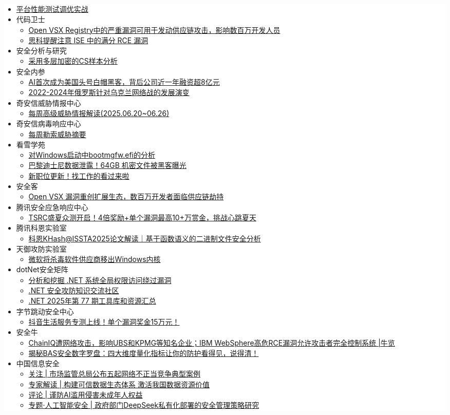   - [平台性能测试调优实战](https://mp.weixin.qq.com/s?__biz=MzAwNTgyODU3NQ==&mid=2651133771&idx=1&sn=29a80e614529634755e18772fb312105)
- 代码卫士
  - [Open VSX Registry中的严重漏洞可用于发动供应链攻击，影响数百万开发人员](https://mp.weixin.qq.com/s?__biz=MzI2NTg4OTc5Nw==&mid=2247523394&idx=2&sn=d589b77eb9be15ec2ad03480d601ade3)
  - [思科提醒注意 ISE 中的满分 RCE 漏洞](https://mp.weixin.qq.com/s?__biz=MzI2NTg4OTc5Nw==&mid=2247523394&idx=1&sn=6155e41bcc07bb70bcdcdd88cc88d8de)
- 安全分析与研究
  - [采用多层加密的CS样本分析](https://mp.weixin.qq.com/s?__biz=MzA4ODEyODA3MQ==&mid=2247492544&idx=1&sn=87d03bbcd44fbf5cb76e341e92fd9a51)
- 安全内参
  - [AI首次成为美国头号白帽黑客，背后公司近一年融资超8亿元](https://mp.weixin.qq.com/s?__biz=MzI4NDY2MDMwMw==&mid=2247514587&idx=1&sn=e073b3debe5fdada9b0ee543c2ef7aa5)
  - [2022-2024年俄罗斯针对乌克兰网络战的发展演变](https://mp.weixin.qq.com/s?__biz=MzI4NDY2MDMwMw==&mid=2247514587&idx=2&sn=225609339a1b392a3468f4a5d00f4965)
- 奇安信威胁情报中心
  - [每周高级威胁情报解读(2025.06.20~06.26)](https://mp.weixin.qq.com/s?__biz=MzI2MDc2MDA4OA==&mid=2247515229&idx=1&sn=f5f5cdf9fb145bbef8890bbb0911dc03)
- 奇安信病毒响应中心
  - [每周勒索威胁摘要](https://mp.weixin.qq.com/s?__biz=MzI5Mzg5MDM3NQ==&mid=2247498505&idx=1&sn=36a88c9c7eb2f5a2eeecff245d907e72)
- 看雪学苑
  - [对Windows启动中bootmgfw.efi的分析](https://mp.weixin.qq.com/s?__biz=MjM5NTc2MDYxMw==&mid=2458596282&idx=2&sn=cb0b31edd3b7b3b0041c4af9c85c7f18)
  - [巴黎迪士尼数据泄露！64GB 机密文件被黑客曝光](https://mp.weixin.qq.com/s?__biz=MjM5NTc2MDYxMw==&mid=2458596282&idx=3&sn=cd5216a412515a76c304006b1d769e2d)
  - [新职位更新！找工作的看过来啦](https://mp.weixin.qq.com/s?__biz=MjM5NTc2MDYxMw==&mid=2458596282&idx=1&sn=d0e2508ce464a68aa8b52f09417a77b3)
- 安全客
  - [Open VSX 漏洞重创扩展生态，数百万开发者面临供应链劫持](https://mp.weixin.qq.com/s?__biz=MzA5ODA0NDE2MA==&mid=2649788736&idx=1&sn=d928c3059c6a5c78864232be6184cb05)
- 腾讯安全应急响应中心
  - [TSRC盛夏众测开启！4倍奖励+单个漏洞最高10+万赏金，挑战心跳夏天](https://mp.weixin.qq.com/s?__biz=MjM5NzE1NjA0MQ==&mid=2651207187&idx=1&sn=f804f0e6e0e4ab61c441089cc007d237)
- 腾讯科恩实验室
  - [科恩KHash@ISSTA2025论文解读｜基于函数语义的二进制文件安全分析](https://mp.weixin.qq.com/s?__biz=MzU1MjgwNzc4Ng==&mid=2247512943&idx=1&sn=aba87719889d0f17563a8f2635d722d7)
- 天御攻防实验室
  - [微软将杀毒软件供应商移出Windows内核](https://mp.weixin.qq.com/s?__biz=MzU0MzgyMzM2Nw==&mid=2247486412&idx=1&sn=0c184abc0de0065e3643be7e73b2c3a8)
- dotNet安全矩阵
  - [分析和挖掘 .NET 系统全局权限访问绕过漏洞](https://mp.weixin.qq.com/s?__biz=MzUyOTc3NTQ5MA==&mid=2247499957&idx=1&sn=87ae1a8de70567795058011dbd6f5cb8)
  - [.NET 安全攻防知识交流社区](https://mp.weixin.qq.com/s?__biz=MzUyOTc3NTQ5MA==&mid=2247499957&idx=2&sn=65761e3ec99bd1593503851a800bbd3a)
  - [.NET 2025年第 77 期工具库和资源汇总](https://mp.weixin.qq.com/s?__biz=MzUyOTc3NTQ5MA==&mid=2247499957&idx=3&sn=66d76e351afc34cabdc12f61804f3477)
- 字节跳动安全中心
  - [抖音生活服务专测上线！单个漏洞奖金15万元！](https://mp.weixin.qq.com/s?__biz=MzUzMzcyMDYzMw==&mid=2247494922&idx=1&sn=dae4e1652fe33e93bb6fd09926535156)
- 安全牛
  - [ChainIQ遭网络攻击，影响UBS和KPMG等知名企业；IBM WebSphere高危RCE漏洞允许攻击者完全控制系统 |牛览](https://mp.weixin.qq.com/s?__biz=MjM5Njc3NjM4MA==&mid=2651137338&idx=2&sn=2b54725eb21fda1feeedac82b273d938)
  - [揭秘BAS安全数字罗盘：四大维度量化指标让你的防护看得见，说得清！](https://mp.weixin.qq.com/s?__biz=MjM5Njc3NjM4MA==&mid=2651137338&idx=1&sn=ef51fffebc9a93b89c74564b01d62e47)
- 中国信息安全
  - [关注 | 市场监管总局公布五起网络不正当竞争典型案例](https://mp.weixin.qq.com/s?__biz=MzA5MzE5MDAzOA==&mid=2664244904&idx=2&sn=90452f0d1672fdcb9bc37a673aac52c4)
  - [专家解读 | 构建可信数据生态体系 激活我国数据资源价值](https://mp.weixin.qq.com/s?__biz=MzA5MzE5MDAzOA==&mid=2664244904&idx=3&sn=b6339c0960bafad982b69163b71a76ae)
  - [评论 | 谨防AI滥用侵害未成年人权益](https://mp.weixin.qq.com/s?__biz=MzA5MzE5MDAzOA==&mid=2664244904&idx=4&sn=bafb11a83cc277406a7628010b434d75)
  - [专题·人工智能安全 | 政府部门DeepSeek私有化部署的安全管理策略研究](https://mp.weixin.qq.com/s?__biz=MzA5MzE5MDAzOA==&mid=2664244904&idx=1&sn=71778e197a88e2cc3589a7b08522e136)